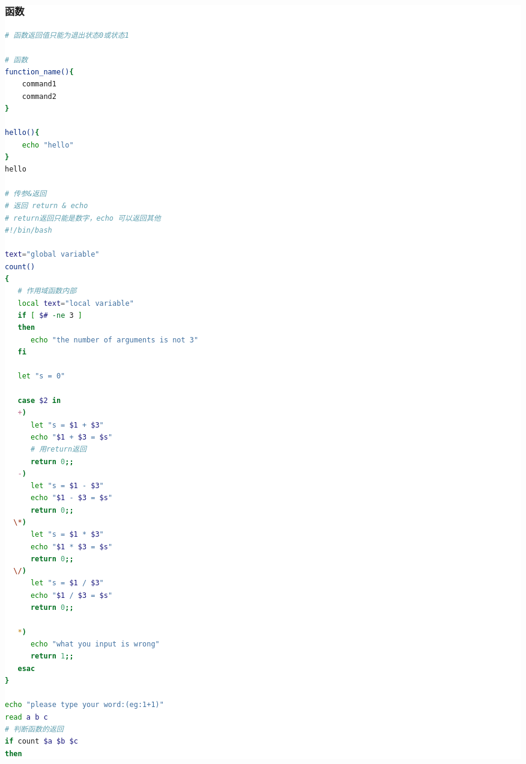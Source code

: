 ### 函数

```bash
# 函数返回值只能为退出状态0或状态1

# 函数
function_name(){
    command1
    command2
}

hello(){
    echo "hello"
}
hello

# 传参&返回  
# 返回 return & echo
# return返回只能是数字，echo 可以返回其他
#!/bin/bash

text="global variable"
count()
{
   # 作用域函数内部
   local text="local variable"
   if [ $# -ne 3 ]
   then
      echo "the number of arguments is not 3"
   fi
   
   let "s = 0"
   
   case $2 in
   +)
      let "s = $1 + $3"
      echo "$1 + $3 = $s"
      # 用return返回
      return 0;;
   -)
      let "s = $1 - $3"
      echo "$1 - $3 = $s"
      return 0;;
  \*)
      let "s = $1 * $3"
      echo "$1 * $3 = $s"
      return 0;;
  \/)
      let "s = $1 / $3"
      echo "$1 / $3 = $s"
      return 0;;

   *)
      echo "what you input is wrong"
      return 1;;
   esac
}

echo "please type your word:(eg:1+1)"
read a b c
# 判断函数的返回
if count $a $b $c
then 
```